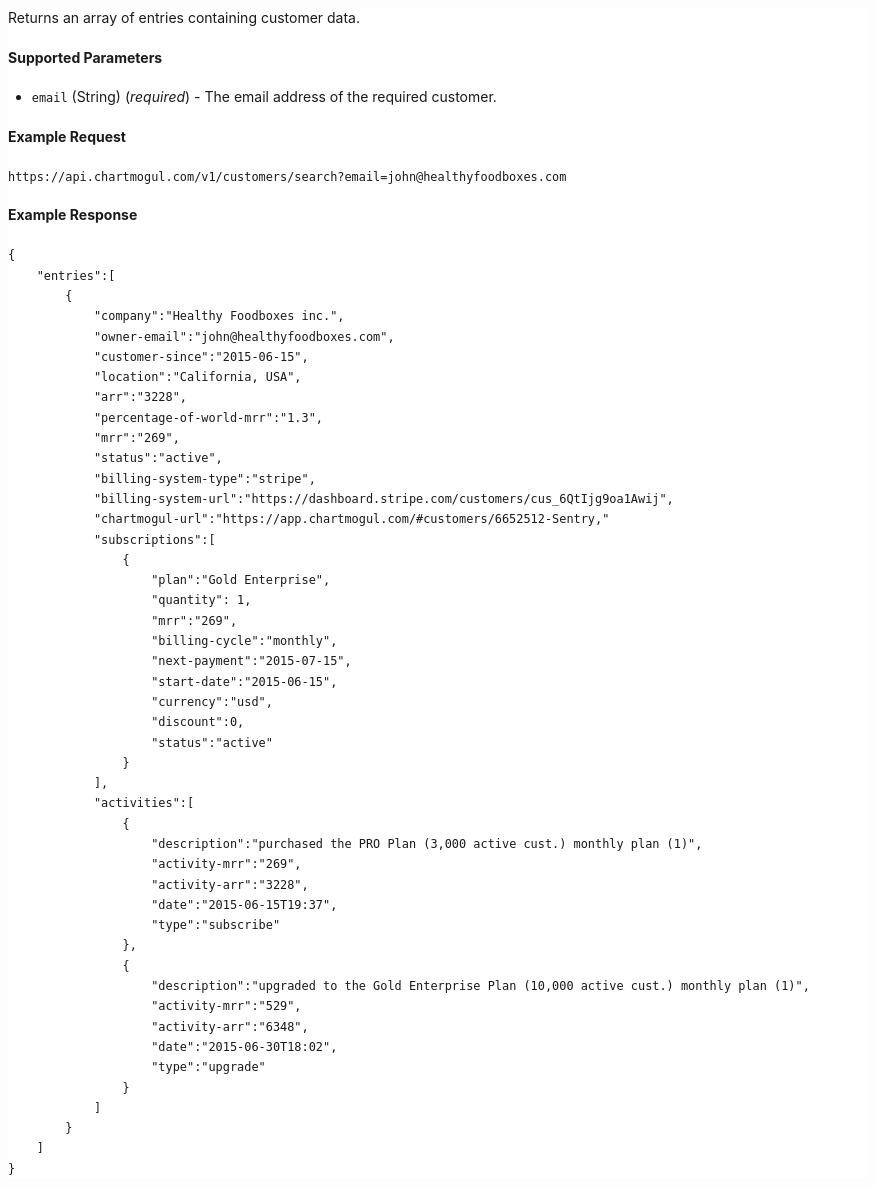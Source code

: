 Returns an array of entries containing customer data.

#### Supported Parameters

- `email` (String) (*required*) - The email address of the required customer.

#### Example Request

```
https://api.chartmogul.com/v1/customers/search?email=john@healthyfoodboxes.com
```

#### Example Response

```
{
	"entries":[
		{
			"company":"Healthy Foodboxes inc.",
			"owner-email":"john@healthyfoodboxes.com",
			"customer-since":"2015-06-15",
			"location":"California, USA",
			"arr":"3228",
			"percentage-of-world-mrr":"1.3",
			"mrr":"269",
			"status":"active",
			"billing-system-type":"stripe",
			"billing-system-url":"https://dashboard.stripe.com/customers/cus_6QtIjg9oa1Awij",
			"chartmogul-url":"https://app.chartmogul.com/#customers/6652512-Sentry,"
			"subscriptions":[
				{
					"plan":"Gold Enterprise",
					"quantity": 1,
					"mrr":"269",
					"billing-cycle":"monthly",
					"next-payment":"2015-07-15",
					"start-date":"2015-06-15",
					"currency":"usd",
					"discount":0,
					"status":"active"
				}
			],
			"activities":[
				{
					"description":"purchased the PRO Plan (3,000 active cust.) monthly plan (1)",
					"activity-mrr":"269",
					"activity-arr":"3228",
					"date":"2015-06-15T19:37",
					"type":"subscribe"
				},
				{
					"description":"upgraded to the Gold Enterprise Plan (10,000 active cust.) monthly plan (1)",
					"activity-mrr":"529",
					"activity-arr":"6348",
					"date":"2015-06-30T18:02",
					"type":"upgrade"
				}
			]
		}
	]
}
```





